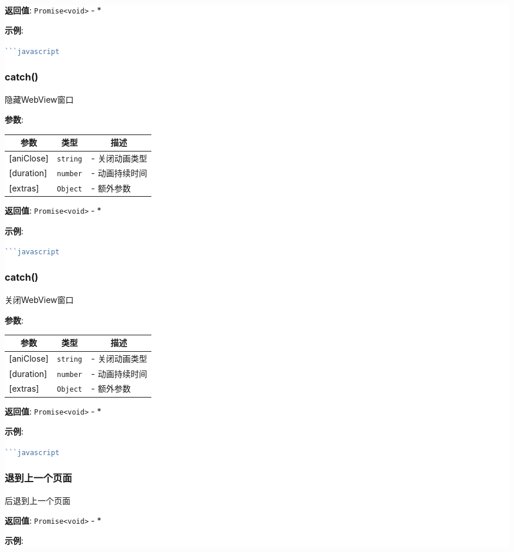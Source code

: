 **返回值**: `Promise<void>` - *

**示例**:

```javascript
```javascript
```

### catch()

隐藏WebView窗口

**参数**:

| 参数 | 类型 | 描述 |
|------|------|------|
| [aniClose] | `string` | - 关闭动画类型 |
| [duration] | `number` | - 动画持续时间 |
| [extras] | `Object` | - 额外参数 |

**返回值**: `Promise<void>` - *

**示例**:

```javascript
```javascript
```

### catch()

关闭WebView窗口

**参数**:

| 参数 | 类型 | 描述 |
|------|------|------|
| [aniClose] | `string` | - 关闭动画类型 |
| [duration] | `number` | - 动画持续时间 |
| [extras] | `Object` | - 额外参数 |

**返回值**: `Promise<void>` - *

**示例**:

```javascript
```javascript
```

### 退到上一个页面

后退到上一个页面

**返回值**: `Promise<void>` - *

**示例**:
